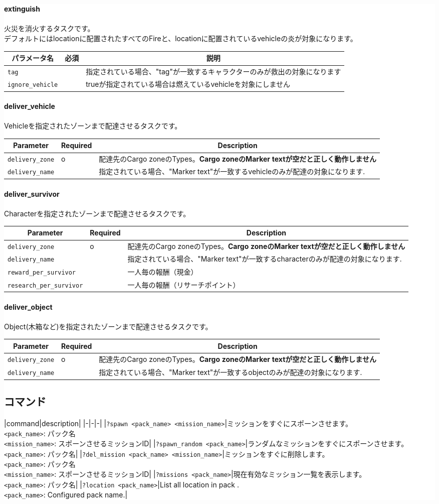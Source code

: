 #### extinguish

火災を消火するタスクです。\
デフォルトにはlocationに配置されたすべてのFireと、locationに配置されているvehicleの炎が対象になります。

|パラメータ名|必須|説明|
|-----------|----|----|
|`tag`||指定されている場合、"tag"が一致するキャラクターのみが救出の対象になります|
|`ignore_vehicle`||trueが指定されている場合は燃えているvehicleを対象にしません|

#### deliver_vehicle

Vehicleを指定されたゾーンまで配達させるタスクです。

|Parameter|Required|Description|
|-----------|----|----|
|`delivery_zone`|o|配達先のCargo zoneのTypes。**Cargo zoneのMarker textが空だと正しく動作しません**|
|`delivery_name`||指定されている場合、"Marker text"が一致するvehicleのみが配達の対象になります.|

#### deliver_survivor

Characterを指定されたゾーンまで配達させるタスクです。

|Parameter|Required|Description|
|-----------|----|----|
|`delivery_zone`|o|配達先のCargo zoneのTypes。**Cargo zoneのMarker textが空だと正しく動作しません**|
|`delivery_name`||指定されている場合、"Marker text"が一致するcharacterのみが配達の対象になります.|
|`reward_per_survivor`||一人毎の報酬（現金）|
|`research_per_survivor`||一人毎の報酬（リサーチポイント）|

#### deliver_object

Object(木箱など)を指定されたゾーンまで配達させるタスクです。

|Parameter|Required|Description|
|-----------|----|----|
|`delivery_zone`|o|配達先のCargo zoneのTypes。**Cargo zoneのMarker textが空だと正しく動作しません**|
|`delivery_name`||指定されている場合、"Marker text"が一致するobjectのみが配達の対象になります.|

## コマンド

|command|description|
|-|-|-|
|`?spawn <pack_name> <mission_name>`|ミッションをすぐにスポーンさせます。<br>`<pack_name>`: パック名<br>`<mission_name>`: スポーンさせるミッションID|
|`?spawn_random <pack_name>`|ランダムなミッションをすぐにスポーンさせます。<br>`<pack_name>`: パック名|
|`?del_mission <pack_name> <mission_name>`|ミッションをすぐに削除します。<br>`<pack_name>`: パック名<br>`<mission_name>`: スポーンさせるミッションID|
|`?missions <pack_name>`|現在有効なミッション一覧を表示します。<br>`<pack_name>`: パック名|
|`?location <pack_name>`|List all location in pack
.<br>`<pack_name>`: Configured pack name.|
